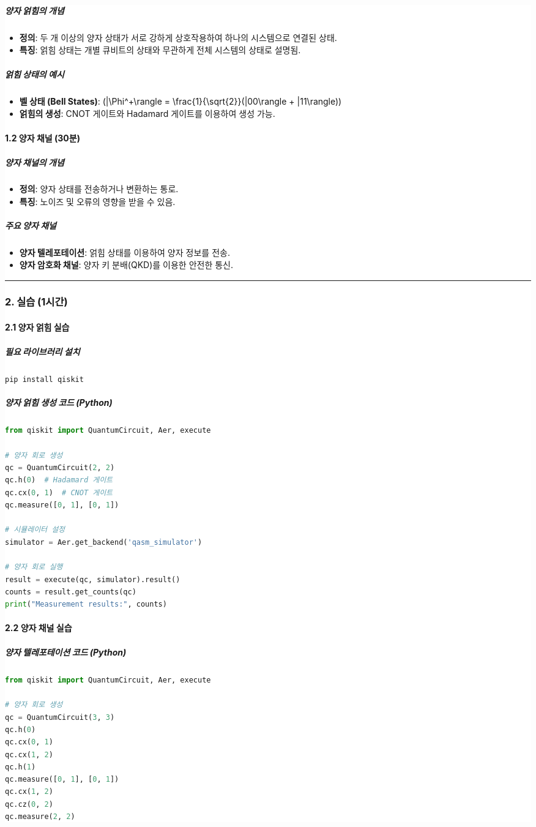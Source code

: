 ##### 양자 얽힘의 개념
- **정의**: 두 개 이상의 양자 상태가 서로 강하게 상호작용하여 하나의 시스템으로 연결된 상태.
- **특징**: 얽힘 상태는 개별 큐비트의 상태와 무관하게 전체 시스템의 상태로 설명됨.

##### 얽힘 상태의 예시
- **벨 상태 (Bell States)**: \(|\Phi^+\rangle = \frac{1}{\sqrt{2}}(|00\rangle + |11\rangle)\)
- **얽힘의 생성**: CNOT 게이트와 Hadamard 게이트를 이용하여 생성 가능.

#### 1.2 양자 채널 (30분)

##### 양자 채널의 개념
- **정의**: 양자 상태를 전송하거나 변환하는 통로.
- **특징**: 노이즈 및 오류의 영향을 받을 수 있음.

##### 주요 양자 채널
- **양자 텔레포테이션**: 얽힘 상태를 이용하여 양자 정보를 전송.
- **양자 암호화 채널**: 양자 키 분배(QKD)를 이용한 안전한 통신.

---

### 2. 실습 (1시간)

#### 2.1 양자 얽힘 실습

##### 필요 라이브러리 설치
```bash
pip install qiskit
```

##### 양자 얽힘 생성 코드 (Python)
```python
from qiskit import QuantumCircuit, Aer, execute

# 양자 회로 생성
qc = QuantumCircuit(2, 2)
qc.h(0)  # Hadamard 게이트
qc.cx(0, 1)  # CNOT 게이트
qc.measure([0, 1], [0, 1])

# 시뮬레이터 설정
simulator = Aer.get_backend('qasm_simulator')

# 양자 회로 실행
result = execute(qc, simulator).result()
counts = result.get_counts(qc)
print("Measurement results:", counts)
```

#### 2.2 양자 채널 실습

##### 양자 텔레포테이션 코드 (Python)
```python
from qiskit import QuantumCircuit, Aer, execute

# 양자 회로 생성
qc = QuantumCircuit(3, 3)
qc.h(0)
qc.cx(0, 1)
qc.cx(1, 2)
qc.h(1)
qc.measure([0, 1], [0, 1])
qc.cx(1, 2)
qc.cz(0, 2)
qc.measure(2, 2)

```